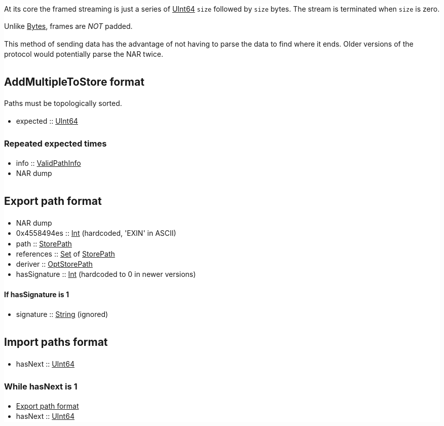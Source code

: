 At its core the framed streaming is just a series of [UInt64](#uint64) `size`
followed by `size` bytes. The stream is terminated when `size` is zero.

Unlike [Bytes](#bytes), frames are *NOT* padded.

This method of sending data has the advantage of not having to parse the data
to find where it ends. Older versions of the protocol would potentially parse
the NAR twice.


## AddMultipleToStore format

Paths must be topologically sorted.

- expected :: [UInt64](#uint64)

### Repeated expected times
- info :: [ValidPathInfo](#validpathinfo)
- NAR dump


## Export path format
- NAR dump
- 0x4558494es :: [Int](#int) (hardcoded, 'EXIN' in ASCII)
- path :: [StorePath](#storepath)
- references :: [Set](#set-of-x) of [StorePath](#storepath)
- deriver :: [OptStorePath](#optstorepath)
- hasSignature :: [Int](#int) (hardcoded to 0 in newer versions)

#### If hasSignature is 1
- signature :: [String](#string) (ignored)


## Import paths format

- hasNext :: [UInt64](#uint64)

### While hasNext is 1
- [Export path format](#export-path-format)
- hasNext :: [UInt64](#uint64)
